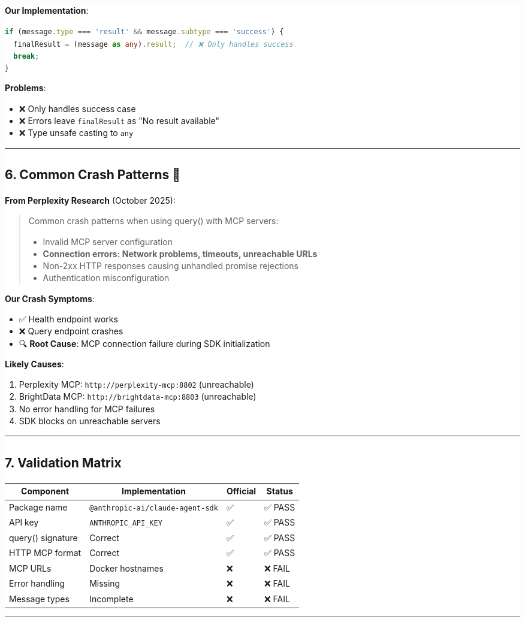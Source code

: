 **Our Implementation**:
```typescript
if (message.type === 'result' && message.subtype === 'success') {
  finalResult = (message as any).result;  // ❌ Only handles success
  break;
}
```

**Problems**:
- ❌ Only handles success case
- ❌ Errors leave `finalResult` as "No result available"
- ❌ Type unsafe casting to `any`

---

## 6. Common Crash Patterns 🎯

**From Perplexity Research** (October 2025):

> Common crash patterns when using query() with MCP servers:
> - Invalid MCP server configuration
> - **Connection errors: Network problems, timeouts, unreachable URLs**
> - Non-2xx HTTP responses causing unhandled promise rejections
> - Authentication misconfiguration

**Our Crash Symptoms**:
- ✅ Health endpoint works
- ❌ Query endpoint crashes
- 🔍 **Root Cause**: MCP connection failure during SDK initialization

**Likely Causes**:
1. Perplexity MCP: `http://perplexity-mcp:8802` (unreachable)
2. BrightData MCP: `http://brightdata-mcp:8803` (unreachable)
3. No error handling for MCP failures
4. SDK blocks on unreachable servers

---

## 7. Validation Matrix

| Component | Implementation | Official | Status |
|-----------|---------------|----------|--------|
| Package name | `@anthropic-ai/claude-agent-sdk` | ✅ | ✅ PASS |
| API key | `ANTHROPIC_API_KEY` | ✅ | ✅ PASS |
| query() signature | Correct | ✅ | ✅ PASS |
| HTTP MCP format | Correct | ✅ | ✅ PASS |
| MCP URLs | Docker hostnames | ❌ | ❌ FAIL |
| Error handling | Missing | ❌ | ❌ FAIL |
| Message types | Incomplete | ❌ | ❌ FAIL |

---
